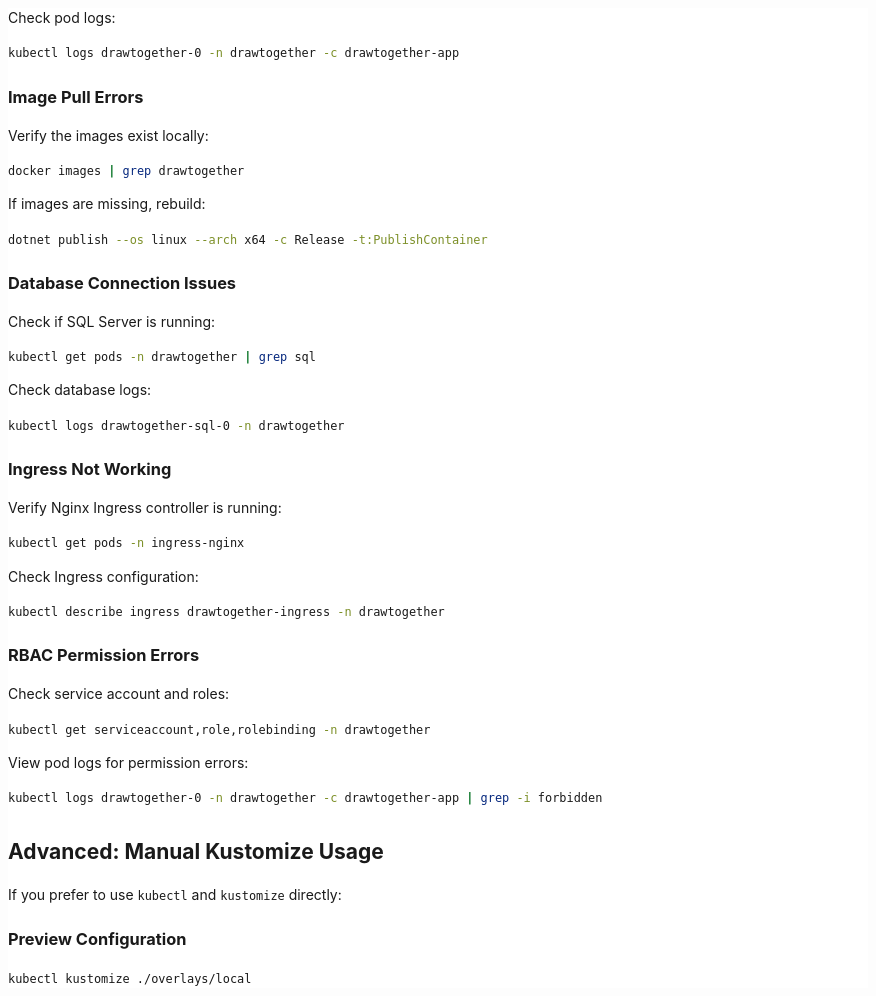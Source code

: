 Check pod logs:
```bash
kubectl logs drawtogether-0 -n drawtogether -c drawtogether-app
```

### Image Pull Errors

Verify the images exist locally:
```bash
docker images | grep drawtogether
```

If images are missing, rebuild:
```bash
dotnet publish --os linux --arch x64 -c Release -t:PublishContainer
```

### Database Connection Issues

Check if SQL Server is running:
```bash
kubectl get pods -n drawtogether | grep sql
```

Check database logs:
```bash
kubectl logs drawtogether-sql-0 -n drawtogether
```

### Ingress Not Working

Verify Nginx Ingress controller is running:
```bash
kubectl get pods -n ingress-nginx
```

Check Ingress configuration:
```bash
kubectl describe ingress drawtogether-ingress -n drawtogether
```

### RBAC Permission Errors

Check service account and roles:
```bash
kubectl get serviceaccount,role,rolebinding -n drawtogether
```

View pod logs for permission errors:
```bash
kubectl logs drawtogether-0 -n drawtogether -c drawtogether-app | grep -i forbidden
```

## Advanced: Manual Kustomize Usage

If you prefer to use `kubectl` and `kustomize` directly:

### Preview Configuration
```bash
kubectl kustomize ./overlays/local
```
